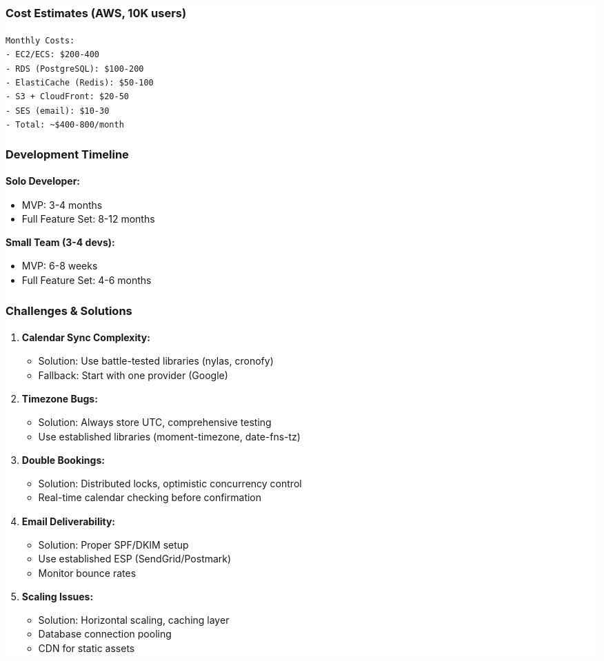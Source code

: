 ### Cost Estimates (AWS, 10K users)

```
Monthly Costs:
- EC2/ECS: $200-400
- RDS (PostgreSQL): $100-200
- ElastiCache (Redis): $50-100
- S3 + CloudFront: $20-50
- SES (email): $10-30
- Total: ~$400-800/month
```

### Development Timeline

**Solo Developer:**
- MVP: 3-4 months
- Full Feature Set: 8-12 months

**Small Team (3-4 devs):**
- MVP: 6-8 weeks
- Full Feature Set: 4-6 months

### Challenges & Solutions

1. **Calendar Sync Complexity:**
   - Solution: Use battle-tested libraries (nylas, cronofy)
   - Fallback: Start with one provider (Google)

2. **Timezone Bugs:**
   - Solution: Always store UTC, comprehensive testing
   - Use established libraries (moment-timezone, date-fns-tz)

3. **Double Bookings:**
   - Solution: Distributed locks, optimistic concurrency control
   - Real-time calendar checking before confirmation

4. **Email Deliverability:**
   - Solution: Proper SPF/DKIM setup
   - Use established ESP (SendGrid/Postmark)
   - Monitor bounce rates

5. **Scaling Issues:**
   - Solution: Horizontal scaling, caching layer
   - Database connection pooling
   - CDN for static assets